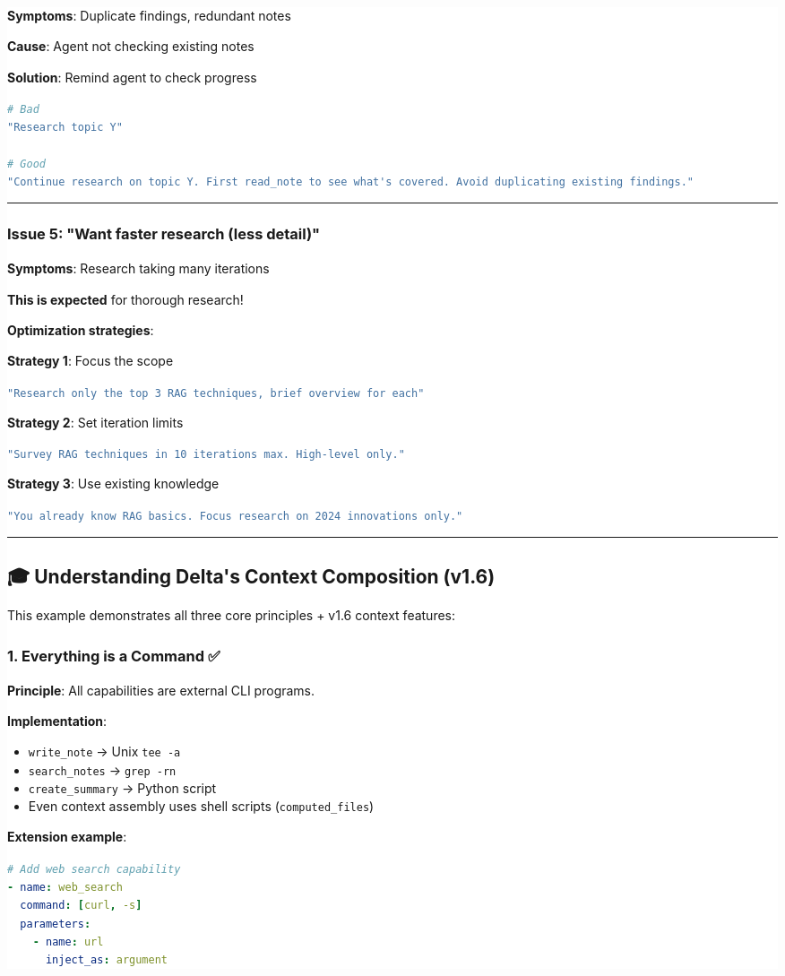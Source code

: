 **Symptoms**: Duplicate findings, redundant notes

**Cause**: Agent not checking existing notes

**Solution**: Remind agent to check progress
```bash
# Bad
"Research topic Y"

# Good
"Continue research on topic Y. First read_note to see what's covered. Avoid duplicating existing findings."
```

---

### Issue 5: "Want faster research (less detail)"

**Symptoms**: Research taking many iterations

**This is expected** for thorough research!

**Optimization strategies**:

**Strategy 1**: Focus the scope
```bash
"Research only the top 3 RAG techniques, brief overview for each"
```

**Strategy 2**: Set iteration limits
```bash
"Survey RAG techniques in 10 iterations max. High-level only."
```

**Strategy 3**: Use existing knowledge
```bash
"You already know RAG basics. Focus research on 2024 innovations only."
```

---

## 🎓 Understanding Delta's Context Composition (v1.6)

This example demonstrates all three core principles + v1.6 context features:

### 1. Everything is a Command ✅

**Principle**: All capabilities are external CLI programs.

**Implementation**:
- `write_note` → Unix `tee -a`
- `search_notes` → `grep -rn`
- `create_summary` → Python script
- Even context assembly uses shell scripts (`computed_files`)

**Extension example**:
```yaml
# Add web search capability
- name: web_search
  command: [curl, -s]
  parameters:
    - name: url
      inject_as: argument
```
